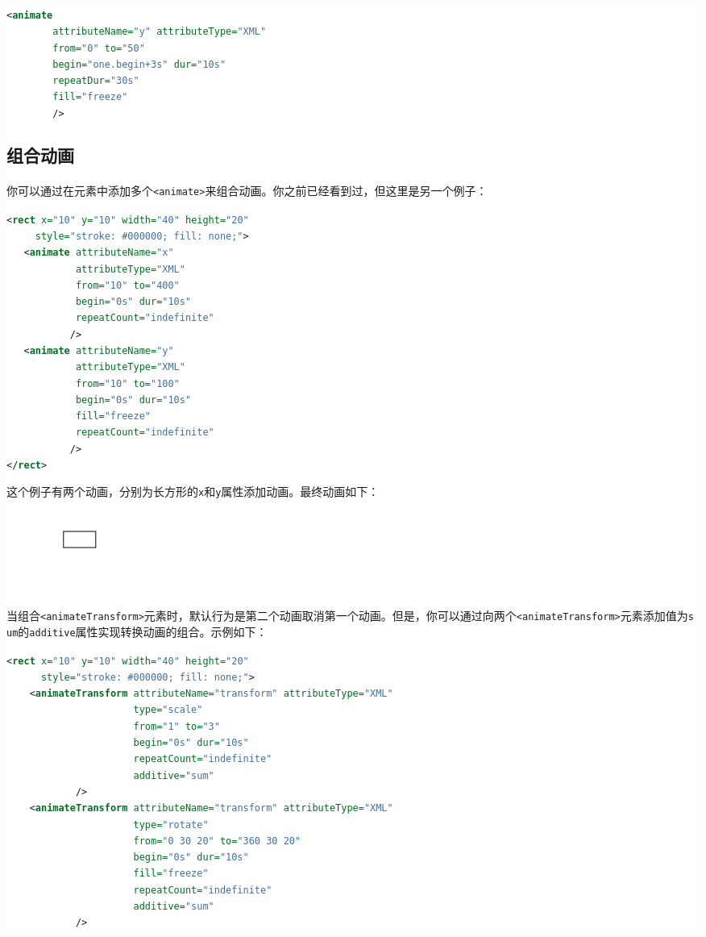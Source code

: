 ```xml
<animate
        attributeName="y" attributeType="XML"
        from="0" to="50"
        begin="one.begin+3s" dur="10s"
        repeatDur="30s"
        fill="freeze"
        />
```

## 组合动画

你可以通过在元素中添加多个`<animate>`来组合动画。你之前已经看到过，但这里是另一个例子：

```xml
<rect x="10" y="10" width="40" height="20"
     style="stroke: #000000; fill: none;">
   <animate attributeName="x"
            attributeType="XML"
            from="10" to="400"
            begin="0s" dur="10s"
            repeatCount="indefinite"
           />
   <animate attributeName="y"
            attributeType="XML"
            from="10" to="100"
            begin="0s" dur="10s"
            fill="freeze"
            repeatCount="indefinite"
           />
</rect>
```

这个例子有两个动画，分别为长方形的`x`和`y`属性添加动画。最终动画如下：

<svg width="500" height="100">
    <rect x="287.157" y="73.9593" width="40" height="20" style="stroke: #000000; fill: none;">
        <animate attributeName="x" attributeType="XML" from="10" to="400" begin="0s" dur="10s" repeatCount="indefinite"></animate>
        <animate attributeName="y" attributeType="XML" from="10" to="100" begin="0s" dur="10s" fill="freeze" repeatCount="indefinite"></animate>
    </rect>
</svg>

当组合`<animateTransform>`元素时，默认行为是第二个动画取消第一个动画。但是，你可以通过向两个`<animateTransform>`元素添加值为`sum`的`additive`属性实现转换动画的组合。示例如下：

```xml
<rect x="10" y="10" width="40" height="20"
      style="stroke: #000000; fill: none;">
    <animateTransform attributeName="transform" attributeType="XML"
                      type="scale"
                      from="1" to="3"
                      begin="0s" dur="10s"
                      repeatCount="indefinite"
                      additive="sum"
            />
    <animateTransform attributeName="transform" attributeType="XML"
                      type="rotate"
                      from="0 30 20" to="360 30 20"
                      begin="0s" dur="10s"
                      fill="freeze"
                      repeatCount="indefinite"
                      additive="sum"
            />
```
